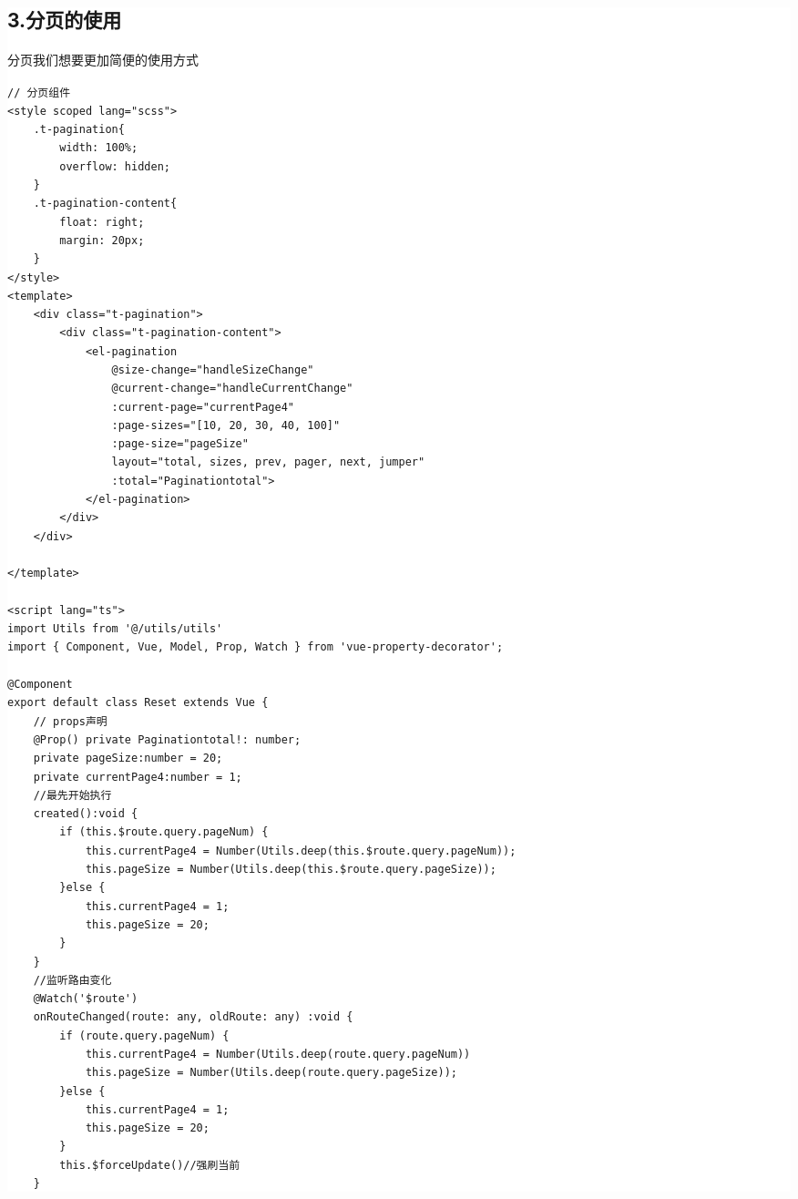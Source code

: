 ## 3.分页的使用
分页我们想要更加简便的使用方式
```
// 分页组件
<style scoped lang="scss">
    .t-pagination{
        width: 100%;
        overflow: hidden;
    }
    .t-pagination-content{
        float: right;
        margin: 20px;
    }
</style>
<template>
    <div class="t-pagination">
        <div class="t-pagination-content">
            <el-pagination
                @size-change="handleSizeChange"
                @current-change="handleCurrentChange"
                :current-page="currentPage4"
                :page-sizes="[10, 20, 30, 40, 100]"
                :page-size="pageSize"
                layout="total, sizes, prev, pager, next, jumper"
                :total="Paginationtotal">
            </el-pagination>
        </div>
    </div>
    
</template>

<script lang="ts">
import Utils from '@/utils/utils'
import { Component, Vue, Model, Prop, Watch } from 'vue-property-decorator';

@Component
export default class Reset extends Vue {
    // props声明
    @Prop() private Paginationtotal!: number;
    private pageSize:number = 20;
    private currentPage4:number = 1;
    //最先开始执行
    created():void {
        if (this.$route.query.pageNum) {
            this.currentPage4 = Number(Utils.deep(this.$route.query.pageNum));
            this.pageSize = Number(Utils.deep(this.$route.query.pageSize));
        }else {
            this.currentPage4 = 1;
            this.pageSize = 20;
        }
    }
    //监听路由变化
    @Watch('$route')
    onRouteChanged(route: any, oldRoute: any) :void {
        if (route.query.pageNum) {
            this.currentPage4 = Number(Utils.deep(route.query.pageNum))
            this.pageSize = Number(Utils.deep(route.query.pageSize));
        }else {
            this.currentPage4 = 1;
            this.pageSize = 20;
        }
        this.$forceUpdate()//强刷当前
    }
```